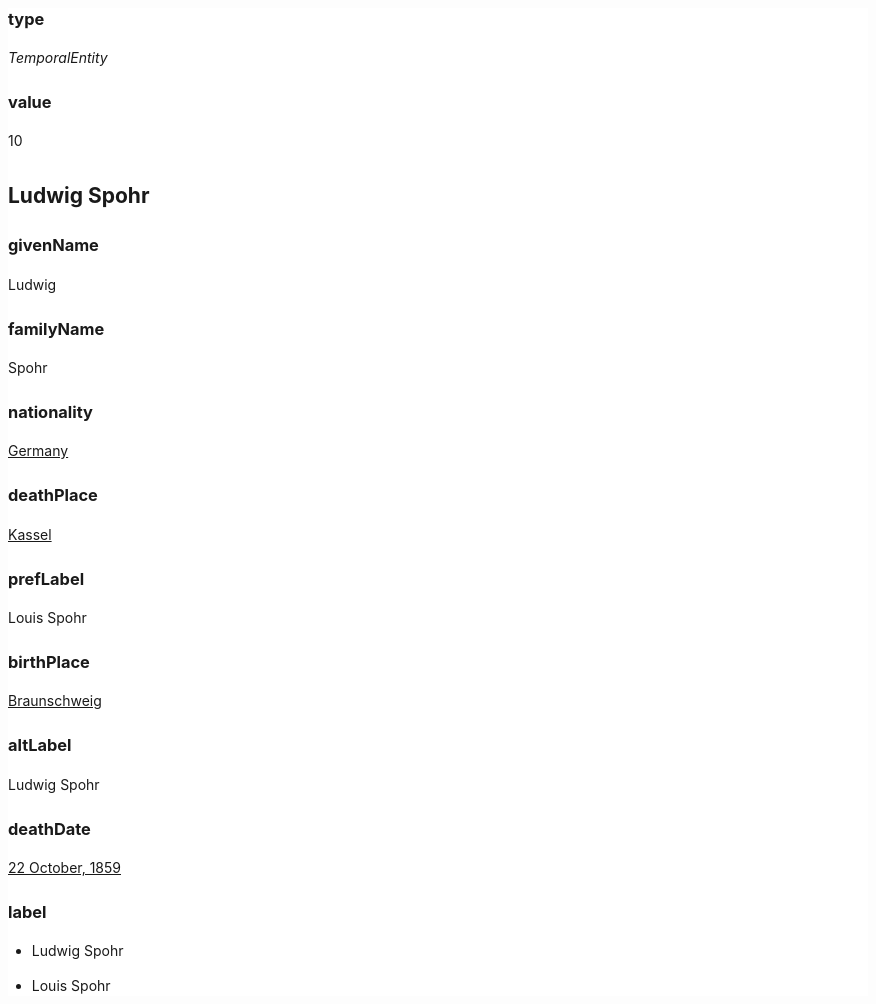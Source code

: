### type


*TemporalEntity*

### value


10

## Ludwig Spohr

### givenName


Ludwig

### familyName


Spohr

### nationality


[Germany](#Germany)

### deathPlace


[Kassel](#Kassel)

### prefLabel


Louis Spohr

### birthPlace


[Braunschweig](#Braunschweig)

### altLabel


Ludwig Spohr

### deathDate


[22 October, 1859](#22-October-1859)

### label

 - Ludwig Spohr

 - Louis Spohr
